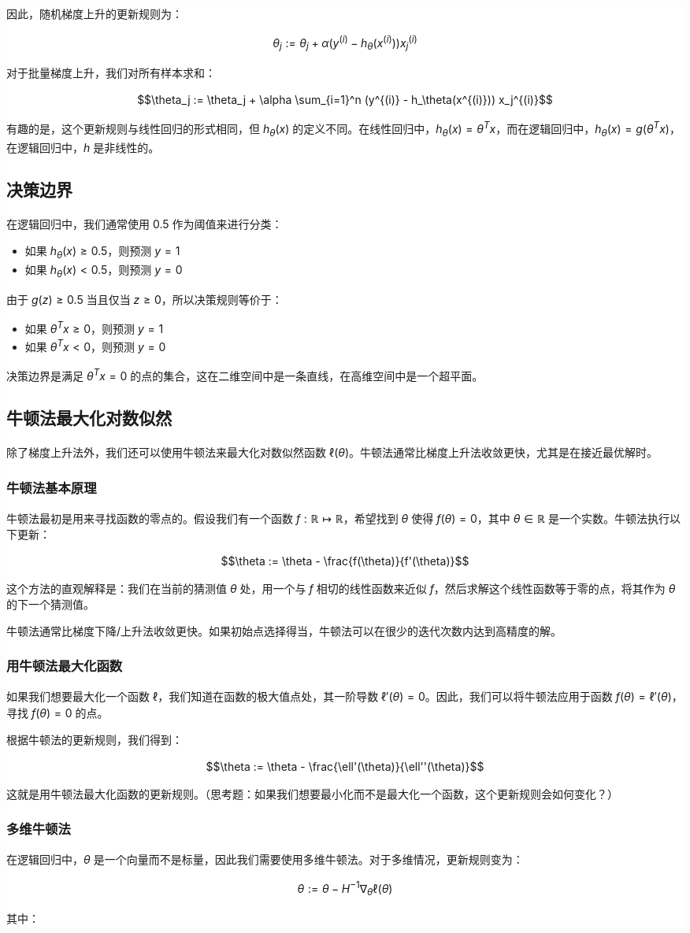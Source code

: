 因此，随机梯度上升的更新规则为：

$$\theta_j := \theta_j + \alpha (y^{(i)} - h_\theta(x^{(i)})) x_j^{(i)}$$

对于批量梯度上升，我们对所有样本求和：

$$\theta_j := \theta_j + \alpha \sum_{i=1}^n (y^{(i)} - h_\theta(x^{(i)})) x_j^{(i)}$$

有趣的是，这个更新规则与线性回归的形式相同，但 $h_\theta(x)$ 的定义不同。在线性回归中，$h_\theta(x) = \theta^T x$，而在逻辑回归中，$h_\theta(x) = g(\theta^T x)$，在逻辑回归中，$h$ 是非线性的。

## 决策边界

在逻辑回归中，我们通常使用 0.5 作为阈值来进行分类：

- 如果 $h_\theta(x) \geq 0.5$，则预测 $y = 1$
- 如果 $h_\theta(x) < 0.5$，则预测 $y = 0$

由于 $g(z) \geq 0.5$ 当且仅当 $z \geq 0$，所以决策规则等价于：

- 如果 $\theta^T x \geq 0$，则预测 $y = 1$
- 如果 $\theta^T x < 0$，则预测 $y = 0$

决策边界是满足 $\theta^T x = 0$ 的点的集合，这在二维空间中是一条直线，在高维空间中是一个超平面。

## 牛顿法最大化对数似然

除了梯度上升法外，我们还可以使用牛顿法来最大化对数似然函数 $\ell(\theta)$。牛顿法通常比梯度上升法收敛更快，尤其是在接近最优解时。

### 牛顿法基本原理

牛顿法最初是用来寻找函数的零点的。假设我们有一个函数 $f: \mathbb{R} \mapsto \mathbb{R}$，希望找到 $\theta$ 使得 $f(\theta) = 0$，其中 $\theta \in \mathbb{R}$ 是一个实数。牛顿法执行以下更新：

$$\theta := \theta - \frac{f(\theta)}{f'(\theta)}$$

这个方法的直观解释是：我们在当前的猜测值 $\theta$ 处，用一个与 $f$ 相切的线性函数来近似 $f$，然后求解这个线性函数等于零的点，将其作为 $\theta$ 的下一个猜测值。

牛顿法通常比梯度下降/上升法收敛更快。如果初始点选择得当，牛顿法可以在很少的迭代次数内达到高精度的解。

### 用牛顿法最大化函数

如果我们想要最大化一个函数 $\ell$，我们知道在函数的极大值点处，其一阶导数 $\ell'(\theta) = 0$。因此，我们可以将牛顿法应用于函数 $f(\theta) = \ell'(\theta)$，寻找 $f(\theta) = 0$ 的点。

根据牛顿法的更新规则，我们得到：

$$\theta := \theta - \frac{\ell'(\theta)}{\ell''(\theta)}$$

这就是用牛顿法最大化函数的更新规则。（思考题：如果我们想要最小化而不是最大化一个函数，这个更新规则会如何变化？）

### 多维牛顿法

在逻辑回归中，$\theta$ 是一个向量而不是标量，因此我们需要使用多维牛顿法。对于多维情况，更新规则变为：

$$\theta := \theta - H^{-1} \nabla_\theta \ell(\theta)$$

其中：
